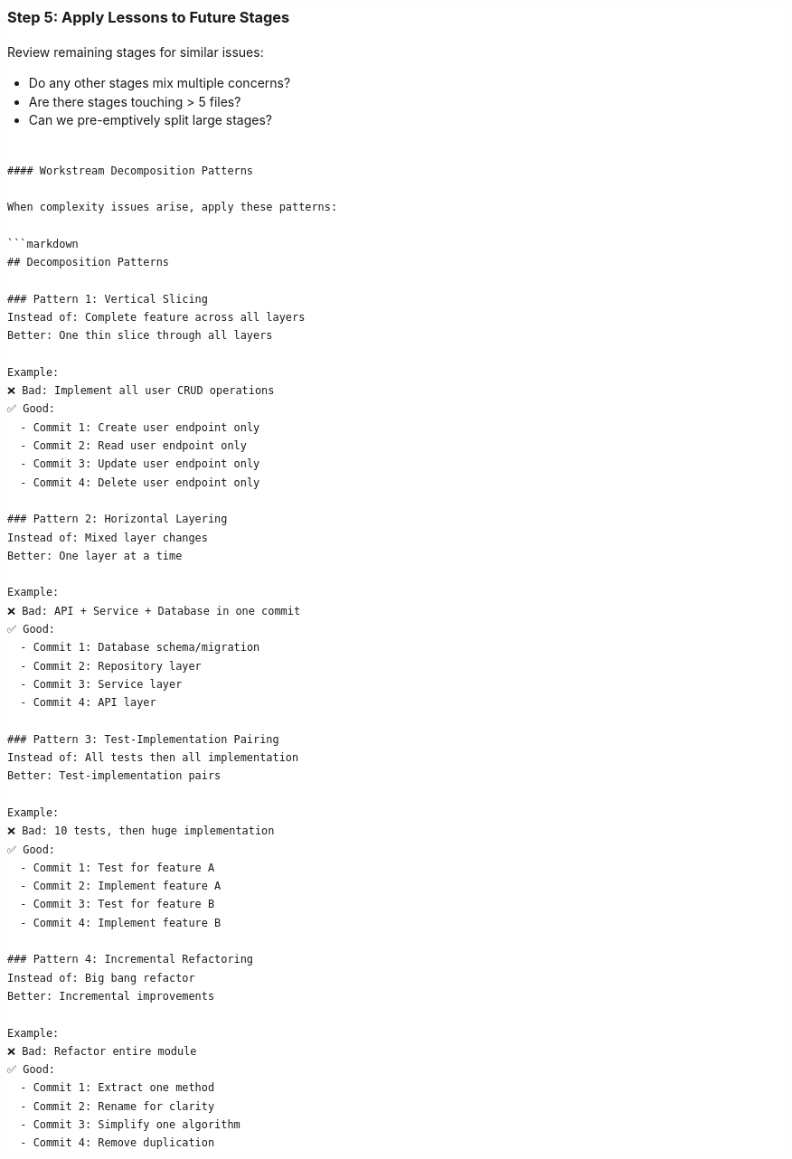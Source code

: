 ### Step 5: Apply Lessons to Future Stages
Review remaining stages for similar issues:
- Do any other stages mix multiple concerns?
- Are there stages touching > 5 files?
- Can we pre-emptively split large stages?
```

#### Workstream Decomposition Patterns

When complexity issues arise, apply these patterns:

```markdown
## Decomposition Patterns

### Pattern 1: Vertical Slicing
Instead of: Complete feature across all layers
Better: One thin slice through all layers

Example:
❌ Bad: Implement all user CRUD operations
✅ Good: 
  - Commit 1: Create user endpoint only
  - Commit 2: Read user endpoint only
  - Commit 3: Update user endpoint only
  - Commit 4: Delete user endpoint only

### Pattern 2: Horizontal Layering
Instead of: Mixed layer changes
Better: One layer at a time

Example:
❌ Bad: API + Service + Database in one commit
✅ Good:
  - Commit 1: Database schema/migration
  - Commit 2: Repository layer
  - Commit 3: Service layer
  - Commit 4: API layer

### Pattern 3: Test-Implementation Pairing
Instead of: All tests then all implementation
Better: Test-implementation pairs

Example:
❌ Bad: 10 tests, then huge implementation
✅ Good:
  - Commit 1: Test for feature A
  - Commit 2: Implement feature A
  - Commit 3: Test for feature B
  - Commit 4: Implement feature B

### Pattern 4: Incremental Refactoring
Instead of: Big bang refactor
Better: Incremental improvements

Example:
❌ Bad: Refactor entire module
✅ Good:
  - Commit 1: Extract one method
  - Commit 2: Rename for clarity
  - Commit 3: Simplify one algorithm
  - Commit 4: Remove duplication
```
